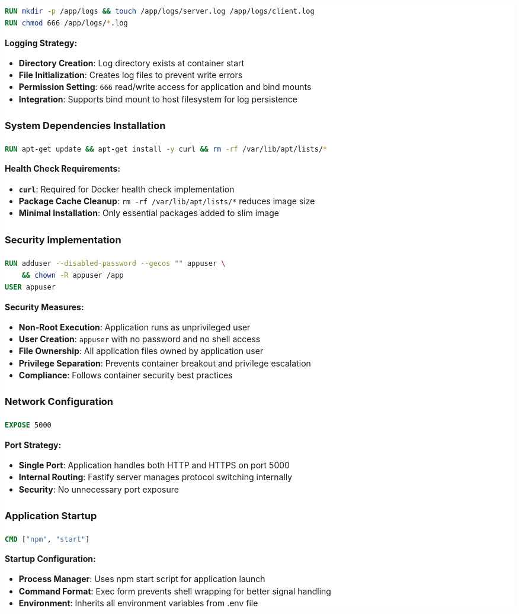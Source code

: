 ```dockerfile
RUN mkdir -p /app/logs && touch /app/logs/server.log /app/logs/client.log
RUN chmod 666 /app/logs/*.log
```

**Logging Strategy:**
- **Directory Creation**: Log directory exists at container start
- **File Initialization**: Creates log files to prevent write errors
- **Permission Setting**: `666` read/write access for application and bind mounts
- **Integration**: Supports bind mount to host filesystem for log persistence

### System Dependencies Installation

```dockerfile
RUN apt-get update && apt-get install -y curl && rm -rf /var/lib/apt/lists/*
```

**Health Check Requirements:**
- **`curl`**: Required for Docker health check implementation
- **Package Cache Cleanup**: `rm -rf /var/lib/apt/lists/*` reduces image size
- **Minimal Installation**: Only essential packages added to slim image

### Security Implementation

```dockerfile
RUN adduser --disabled-password --gecos "" appuser \
    && chown -R appuser /app
USER appuser
```

**Security Measures:**
- **Non-Root Execution**: Application runs as unprivileged user
- **User Creation**: `appuser` with no password and no shell access
- **File Ownership**: All application files owned by application user
- **Privilege Separation**: Prevents container breakout and privilege escalation
- **Compliance**: Follows container security best practices

### Network Configuration

```dockerfile
EXPOSE 5000
```

**Port Strategy:**
- **Single Port**: Application handles both HTTP and HTTPS on port 5000
- **Internal Routing**: Fastify server manages protocol switching internally
- **Security**: No unnecessary port exposure

### Application Startup

```dockerfile
CMD ["npm", "start"]
```

**Startup Configuration:**
- **Process Manager**: Uses npm start script for application launch
- **Command Format**: Exec form prevents shell wrapping for better signal handling
- **Environment**: Inherits all environment variables from .env file

